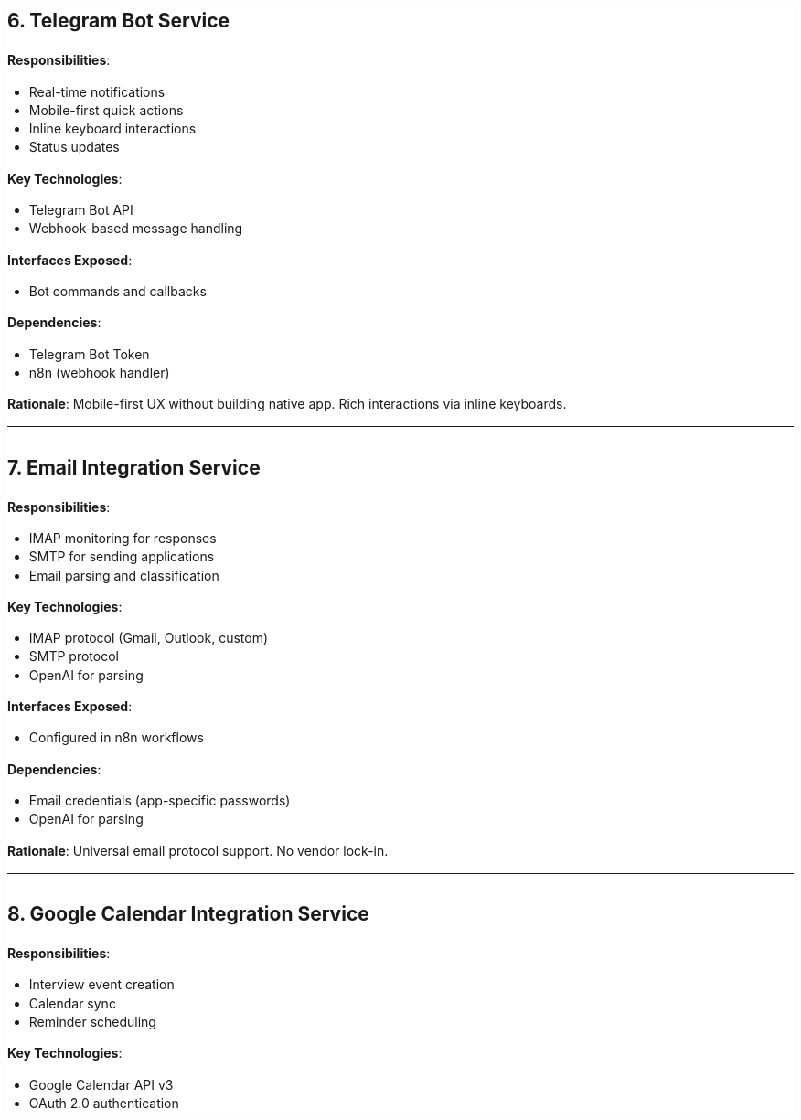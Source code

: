 ## 6. Telegram Bot Service

**Responsibilities**:
- Real-time notifications
- Mobile-first quick actions
- Inline keyboard interactions
- Status updates

**Key Technologies**:
- Telegram Bot API
- Webhook-based message handling

**Interfaces Exposed**:
- Bot commands and callbacks

**Dependencies**:
- Telegram Bot Token
- n8n (webhook handler)

**Rationale**: Mobile-first UX without building native app. Rich interactions via inline keyboards.

---

## 7. Email Integration Service

**Responsibilities**:
- IMAP monitoring for responses
- SMTP for sending applications
- Email parsing and classification

**Key Technologies**:
- IMAP protocol (Gmail, Outlook, custom)
- SMTP protocol
- OpenAI for parsing

**Interfaces Exposed**:
- Configured in n8n workflows

**Dependencies**:
- Email credentials (app-specific passwords)
- OpenAI for parsing

**Rationale**: Universal email protocol support. No vendor lock-in.

---

## 8. Google Calendar Integration Service

**Responsibilities**:
- Interview event creation
- Calendar sync
- Reminder scheduling

**Key Technologies**:
- Google Calendar API v3
- OAuth 2.0 authentication
